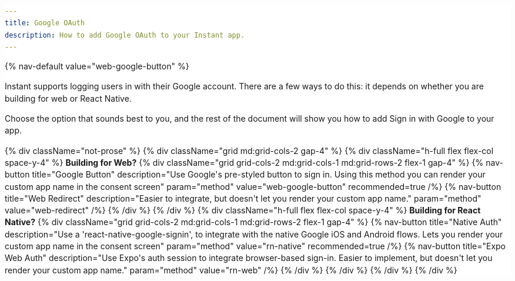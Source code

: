 ```yaml
---
title: Google OAuth
description: How to add Google OAuth to your Instant app.
---
```


{% nav-default value="web-google-button" %}

Instant supports logging users in with their Google account. There are a few ways to do this: it depends on whether you are building for web or React Native.

Choose the option that sounds best to you, and the rest of the document will show you how to add Sign in with Google to your app.

{% div className="not-prose" %}
{% div className="grid md:grid-cols-2 gap-4" %}
{% div className="h-full flex flex-col space-y-4" %}
**Building for Web?**
{% div className="grid grid-cols-2 md:grid-cols-1 md:grid-rows-2 flex-1 gap-4" %}
{% nav-button
  title="Google Button"
  description="Use Google's pre-styled button to sign in. Using this method you can render your custom app name in the consent screen"
  param="method"
  value="web-google-button"
  recommended=true /%}
{% nav-button
  title="Web Redirect"
  description="Easier to integrate, but doesn't let you render your custom app name."
  param="method"
  value="web-redirect" /%}
{% /div %}
{% /div %}
{% div className="h-full flex flex-col space-y-4" %}
**Building for React Native?**
{% div className="grid grid-cols-2 md:grid-cols-1 md:grid-rows-2 flex-1 gap-4" %}
{% nav-button
  title="Native Auth"
  description="Use a 'react-native-google-signin', to integrate with the native Google iOS and Android flows. Lets you render your custom app name in the consent screen"
  param="method"
  value="rn-native"
  recommended=true /%}
{% nav-button
  title="Expo Web Auth"
  description="Use Expo's auth session to integrate browser-based sign-in. Easier to implement, but doesn't let you render your custom app name."
  param="method"
  value="rn-web" /%}
{% /div %}
{% /div %}
{% /div %}
{% /div %}
